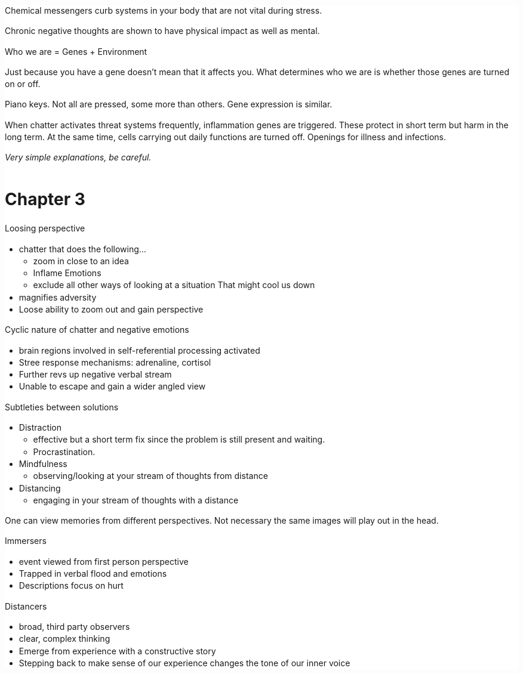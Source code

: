 Chemical messengers curb systems in your body that are not vital during stress. 

Chronic negative thoughts are shown to have physical impact as well as mental. 

Who we are = Genes + Environment 

Just because you have a gene doesn’t mean that it affects you. What determines who we are is whether those genes are turned on or off. 

Piano keys. Not all are pressed, some more than others. Gene expression is similar. 

When chatter activates threat systems frequently, inflammation genes are triggered. These protect in short term but harm in the long term.  At the same time, cells carrying out daily functions are turned off. Openings for illness and infections. 

*Very simple explanations, be careful.* 

# Chapter 3

Loosing perspective
- chatter that does the following…
	- zoom in close to an idea
	- Inflame Emotions 
	- exclude all other ways of looking at a situation That might cool us down
- magnifies adversity
- Loose ability to zoom out and gain perspective

Cyclic nature of chatter and negative emotions
- brain regions involved in self-referential processing activated
- Stree response mechanisms: adrenaline, cortisol
- Further revs up negative verbal stream
- Unable to escape and gain a wider angled view

Subtleties between solutions
- Distraction
	- effective but a short term fix since the problem is still present and waiting.
	- Procrastination.
- Mindfulness
	- observing/looking at your stream of thoughts from distance
- Distancing
	- engaging in your stream of thoughts with a distance

One can view memories from different perspectives. Not necessary the same images will play out in the head.

Immersers
- event viewed from first person perspective
- Trapped in verbal flood and emotions
- Descriptions focus on hurt

Distancers
- broad, third party observers
- clear, complex thinking
- Emerge from experience with a constructive story
- Stepping back to make sense of our experience changes the tone of our inner voice
